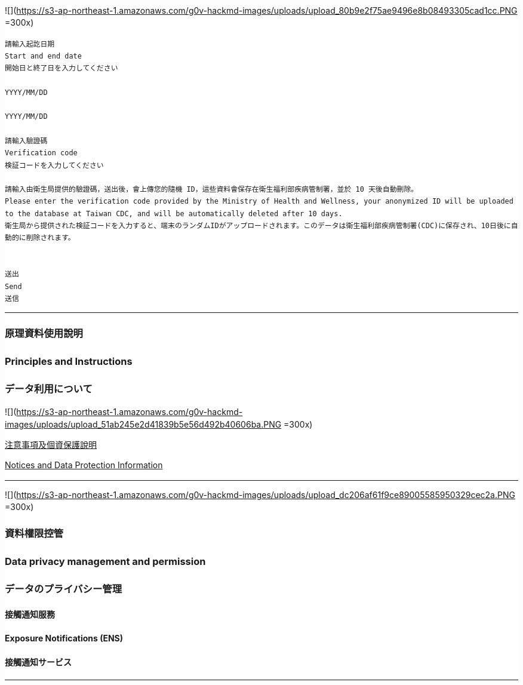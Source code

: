 ![](https://s3-ap-northeast-1.amazonaws.com/g0v-hackmd-images/uploads/upload_80b9e2f75ae9496e8b08493305cad1cc.PNG =300x)

```
請輸入起訖日期
Start and end date
開始日と終了日を入力してください

YYYY/MM/DD

YYYY/MM/DD

請輸入驗證碼
Verification code
検証コードを入力してください

請輸入由衛生局提供的驗證碼，送出後，會上傳您的隨機 ID，這些資料會保存在衛生福利部疾病管制署，並於 10 天後自動刪除。
Please enter the verification code provided by the Ministry of Health and Wellness, your anonymized ID will be uploaded to the database at Taiwan CDC, and will be automatically deleted after 10 days.
衛生局から提供された検証コードを入力すると、端末のランダムIDがアップロードされます。このデータは衛生福利部疾病管制署(CDC)に保存され、10日後に自動的に削除されます。


送出
Send
送信
```

---

### 原理資料使用說明
### Principles and Instructions
### データ利用について

![](https://s3-ap-northeast-1.amazonaws.com/g0v-hackmd-images/uploads/upload_51ab245e2d41839b5e56d492b40606ba.PNG =300x)

[注意事項及個資保護說明](https://ailabs.tw/taiwan-social-distancing-apppersonal-data-protection-note/)

[Notices and Data Protection Information](https://ailabs.tw/taiwan-social-distancing-apppersonal-data-protection-note/)

---

![](https://s3-ap-northeast-1.amazonaws.com/g0v-hackmd-images/uploads/upload_dc206af61f9ce89005585950329cec2a.PNG =300x)

### 資料權限控管
### Data privacy management and permission
### データのプライバシー管理

#### 接觸通知服務
#### Exposure Notifications (ENS)
#### 接觸通知サービス

---